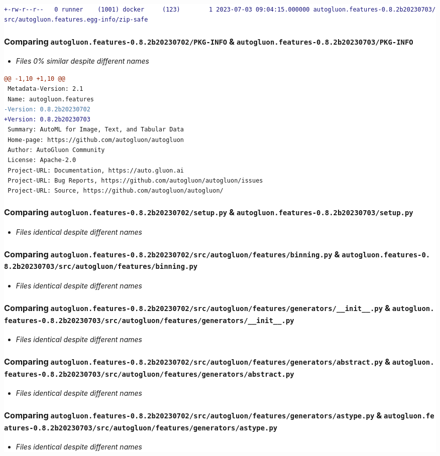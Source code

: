 ```diff
+-rw-r--r--   0 runner    (1001) docker     (123)        1 2023-07-03 09:04:15.000000 autogluon.features-0.8.2b20230703/src/autogluon.features.egg-info/zip-safe
```

### Comparing `autogluon.features-0.8.2b20230702/PKG-INFO` & `autogluon.features-0.8.2b20230703/PKG-INFO`

 * *Files 0% similar despite different names*

```diff
@@ -1,10 +1,10 @@
 Metadata-Version: 2.1
 Name: autogluon.features
-Version: 0.8.2b20230702
+Version: 0.8.2b20230703
 Summary: AutoML for Image, Text, and Tabular Data
 Home-page: https://github.com/autogluon/autogluon
 Author: AutoGluon Community
 License: Apache-2.0
 Project-URL: Documentation, https://auto.gluon.ai
 Project-URL: Bug Reports, https://github.com/autogluon/autogluon/issues
 Project-URL: Source, https://github.com/autogluon/autogluon/
```

### Comparing `autogluon.features-0.8.2b20230702/setup.py` & `autogluon.features-0.8.2b20230703/setup.py`

 * *Files identical despite different names*

### Comparing `autogluon.features-0.8.2b20230702/src/autogluon/features/binning.py` & `autogluon.features-0.8.2b20230703/src/autogluon/features/binning.py`

 * *Files identical despite different names*

### Comparing `autogluon.features-0.8.2b20230702/src/autogluon/features/generators/__init__.py` & `autogluon.features-0.8.2b20230703/src/autogluon/features/generators/__init__.py`

 * *Files identical despite different names*

### Comparing `autogluon.features-0.8.2b20230702/src/autogluon/features/generators/abstract.py` & `autogluon.features-0.8.2b20230703/src/autogluon/features/generators/abstract.py`

 * *Files identical despite different names*

### Comparing `autogluon.features-0.8.2b20230702/src/autogluon/features/generators/astype.py` & `autogluon.features-0.8.2b20230703/src/autogluon/features/generators/astype.py`

 * *Files identical despite different names*
